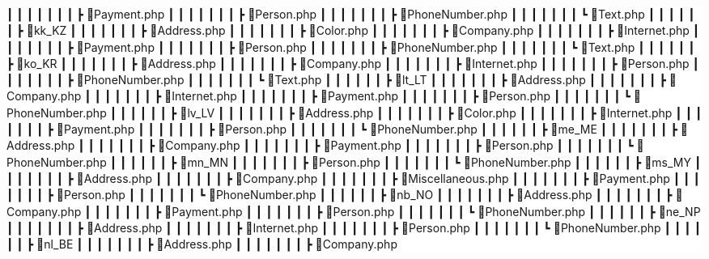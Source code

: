  ┃ ┃ ┃ ┃ ┃ ┃ ┃ ┣ 📜Payment.php
 ┃ ┃ ┃ ┃ ┃ ┃ ┃ ┣ 📜Person.php
 ┃ ┃ ┃ ┃ ┃ ┃ ┃ ┣ 📜PhoneNumber.php
 ┃ ┃ ┃ ┃ ┃ ┃ ┃ ┗ 📜Text.php
 ┃ ┃ ┃ ┃ ┃ ┃ ┣ 📂kk_KZ
 ┃ ┃ ┃ ┃ ┃ ┃ ┃ ┣ 📜Address.php
 ┃ ┃ ┃ ┃ ┃ ┃ ┃ ┣ 📜Color.php
 ┃ ┃ ┃ ┃ ┃ ┃ ┃ ┣ 📜Company.php
 ┃ ┃ ┃ ┃ ┃ ┃ ┃ ┣ 📜Internet.php
 ┃ ┃ ┃ ┃ ┃ ┃ ┃ ┣ 📜Payment.php
 ┃ ┃ ┃ ┃ ┃ ┃ ┃ ┣ 📜Person.php
 ┃ ┃ ┃ ┃ ┃ ┃ ┃ ┣ 📜PhoneNumber.php
 ┃ ┃ ┃ ┃ ┃ ┃ ┃ ┗ 📜Text.php
 ┃ ┃ ┃ ┃ ┃ ┃ ┣ 📂ko_KR
 ┃ ┃ ┃ ┃ ┃ ┃ ┃ ┣ 📜Address.php
 ┃ ┃ ┃ ┃ ┃ ┃ ┃ ┣ 📜Company.php
 ┃ ┃ ┃ ┃ ┃ ┃ ┃ ┣ 📜Internet.php
 ┃ ┃ ┃ ┃ ┃ ┃ ┃ ┣ 📜Person.php
 ┃ ┃ ┃ ┃ ┃ ┃ ┃ ┣ 📜PhoneNumber.php
 ┃ ┃ ┃ ┃ ┃ ┃ ┃ ┗ 📜Text.php
 ┃ ┃ ┃ ┃ ┃ ┃ ┣ 📂lt_LT
 ┃ ┃ ┃ ┃ ┃ ┃ ┃ ┣ 📜Address.php
 ┃ ┃ ┃ ┃ ┃ ┃ ┃ ┣ 📜Company.php
 ┃ ┃ ┃ ┃ ┃ ┃ ┃ ┣ 📜Internet.php
 ┃ ┃ ┃ ┃ ┃ ┃ ┃ ┣ 📜Payment.php
 ┃ ┃ ┃ ┃ ┃ ┃ ┃ ┣ 📜Person.php
 ┃ ┃ ┃ ┃ ┃ ┃ ┃ ┗ 📜PhoneNumber.php
 ┃ ┃ ┃ ┃ ┃ ┃ ┣ 📂lv_LV
 ┃ ┃ ┃ ┃ ┃ ┃ ┃ ┣ 📜Address.php
 ┃ ┃ ┃ ┃ ┃ ┃ ┃ ┣ 📜Color.php
 ┃ ┃ ┃ ┃ ┃ ┃ ┃ ┣ 📜Internet.php
 ┃ ┃ ┃ ┃ ┃ ┃ ┃ ┣ 📜Payment.php
 ┃ ┃ ┃ ┃ ┃ ┃ ┃ ┣ 📜Person.php
 ┃ ┃ ┃ ┃ ┃ ┃ ┃ ┗ 📜PhoneNumber.php
 ┃ ┃ ┃ ┃ ┃ ┃ ┣ 📂me_ME
 ┃ ┃ ┃ ┃ ┃ ┃ ┃ ┣ 📜Address.php
 ┃ ┃ ┃ ┃ ┃ ┃ ┃ ┣ 📜Company.php
 ┃ ┃ ┃ ┃ ┃ ┃ ┃ ┣ 📜Payment.php
 ┃ ┃ ┃ ┃ ┃ ┃ ┃ ┣ 📜Person.php
 ┃ ┃ ┃ ┃ ┃ ┃ ┃ ┗ 📜PhoneNumber.php
 ┃ ┃ ┃ ┃ ┃ ┃ ┣ 📂mn_MN
 ┃ ┃ ┃ ┃ ┃ ┃ ┃ ┣ 📜Person.php
 ┃ ┃ ┃ ┃ ┃ ┃ ┃ ┗ 📜PhoneNumber.php
 ┃ ┃ ┃ ┃ ┃ ┃ ┣ 📂ms_MY
 ┃ ┃ ┃ ┃ ┃ ┃ ┃ ┣ 📜Address.php
 ┃ ┃ ┃ ┃ ┃ ┃ ┃ ┣ 📜Company.php
 ┃ ┃ ┃ ┃ ┃ ┃ ┃ ┣ 📜Miscellaneous.php
 ┃ ┃ ┃ ┃ ┃ ┃ ┃ ┣ 📜Payment.php
 ┃ ┃ ┃ ┃ ┃ ┃ ┃ ┣ 📜Person.php
 ┃ ┃ ┃ ┃ ┃ ┃ ┃ ┗ 📜PhoneNumber.php
 ┃ ┃ ┃ ┃ ┃ ┃ ┣ 📂nb_NO
 ┃ ┃ ┃ ┃ ┃ ┃ ┃ ┣ 📜Address.php
 ┃ ┃ ┃ ┃ ┃ ┃ ┃ ┣ 📜Company.php
 ┃ ┃ ┃ ┃ ┃ ┃ ┃ ┣ 📜Payment.php
 ┃ ┃ ┃ ┃ ┃ ┃ ┃ ┣ 📜Person.php
 ┃ ┃ ┃ ┃ ┃ ┃ ┃ ┗ 📜PhoneNumber.php
 ┃ ┃ ┃ ┃ ┃ ┃ ┣ 📂ne_NP
 ┃ ┃ ┃ ┃ ┃ ┃ ┃ ┣ 📜Address.php
 ┃ ┃ ┃ ┃ ┃ ┃ ┃ ┣ 📜Internet.php
 ┃ ┃ ┃ ┃ ┃ ┃ ┃ ┣ 📜Person.php
 ┃ ┃ ┃ ┃ ┃ ┃ ┃ ┗ 📜PhoneNumber.php
 ┃ ┃ ┃ ┃ ┃ ┃ ┣ 📂nl_BE
 ┃ ┃ ┃ ┃ ┃ ┃ ┃ ┣ 📜Address.php
 ┃ ┃ ┃ ┃ ┃ ┃ ┃ ┣ 📜Company.php